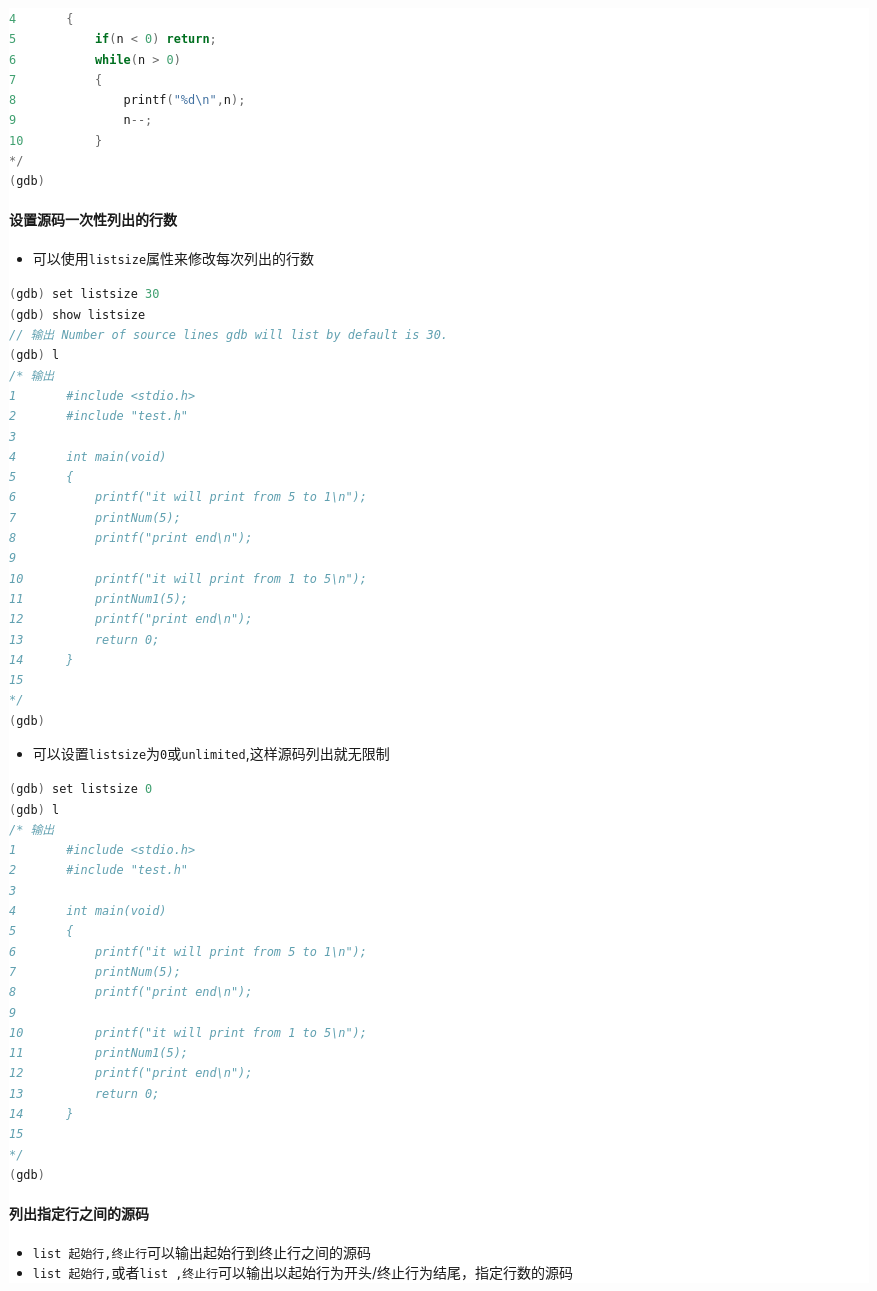~~~cpp
4       {
5           if(n < 0) return;
6           while(n > 0)
7           {
8               printf("%d\n",n);
9               n--;
10          }
*/
(gdb) 
~~~
#### 设置源码一次性列出的行数
* 可以使用`listsize`属性来修改每次列出的行数
~~~cpp
(gdb) set listsize 30
(gdb) show listsize
// 输出 Number of source lines gdb will list by default is 30.
(gdb) l
/* 输出
1       #include <stdio.h>
2       #include "test.h"
3
4       int main(void)
5       {
6           printf("it will print from 5 to 1\n");
7           printNum(5);
8           printf("print end\n");
9
10          printf("it will print from 1 to 5\n");
11          printNum1(5);
12          printf("print end\n");
13          return 0;
14      }
15
*/
(gdb) 
~~~
* 可以设置`listsize`为`0`或`unlimited`,这样源码列出就无限制
~~~cpp
(gdb) set listsize 0
(gdb) l
/* 输出
1       #include <stdio.h>
2       #include "test.h"
3
4       int main(void)
5       {
6           printf("it will print from 5 to 1\n");
7           printNum(5);
8           printf("print end\n");
9
10          printf("it will print from 1 to 5\n");
11          printNum1(5);
12          printf("print end\n");
13          return 0;
14      }
15
*/
(gdb)
~~~
#### 列出指定行之间的源码
* `list 起始行,终止行`可以输出起始行到终止行之间的源码
* `list 起始行,`或者`list ,终止行`可以输出以起始行为开头/终止行为结尾，指定行数的源码
~~~cpp
~~~